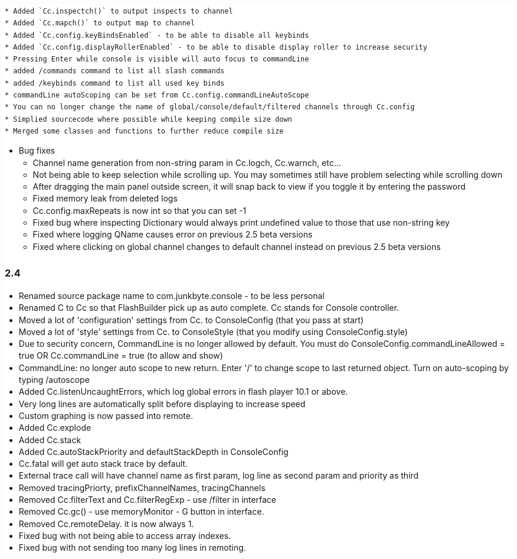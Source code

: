     * Added `Cc.inspectch()` to output inspects to channel
    * Added `Cc.mapch()` to output map to channel
    * Added `Cc.config.keyBindsEnabled` - to be able to disable all keybinds
    * Added `Cc.config.displayRollerEnabled` - to be able to disable display roller to increase security
    * Pressing Enter while console is visible will auto focus to commandLine
    * added /commands command to list all slash commands
    * added /keybinds command to list all used key binds
    * commandLine autoScoping can be set from Cc.config.commandLineAutoScope
    * You can no longer change the name of global/console/default/filtered channels through Cc.config
    * Simplied sourcecode where possible while keeping compile size down
    * Merged some classes and functions to further reduce compile size
  * Bug fixes
    * Channel name generation from non-string param in Cc.logch, Cc.warnch, etc...
    * Not being able to keep selection while scrolling up. You may sometimes still have problem selecting while scrolling down
    * After dragging the main panel outside screen, it will snap back to view if you toggle it by entering the password
    * Fixed memory leak from deleted logs
    * Cc.config.maxRepeats is now int so that you can set -1
    * Fixed bug where inspecting Dictionary would always print undefined value to those that use non-string key
    * Fixed where logging QName causes error on previous 2.5 beta versions
    * Fixed where clicking on global channel changes to default channel instead on previous 2.5 beta versions

### 2.4 ###
  * Renamed source package name to com.junkbyte.console - to be less personal
  * Renamed C to Cc so that FlashBuilder pick up as auto complete. Cc stands for Console controller.
  * Moved a lot of 'configuration' settings from Cc. to ConsoleConfig (that you pass at start)
  * Moved a lot of 'style' settings from Cc. to ConsoleStyle (that you modify using ConsoleConfig.style)
  * Due to security concern, CommandLine is no longer allowed by default. You must do ConsoleConfig.commandLineAllowed = true OR Cc.commandLine = true (to allow and show)
  * CommandLine: no longer auto scope to new return. Enter '/' to change scope to last returned object. Turn on auto-scoping by typing /autoscope
  * Added Cc.listenUncaughtErrors, which log global errors in flash player 10.1 or above.
  * Very long lines are automatically split before displaying to increase speed
  * Custom graphing is now passed into remote.
  * Added Cc.explode
  * Added Cc.stack
  * Added Cc.autoStackPriority and defaultStackDepth in ConsoleConfig
  * Cc.fatal will get auto stack trace by default.
  * External trace call will have channel name as first param, log line as second param and priority as third
  * Removed tracingPriorty, prefixChannelNames, tracingChannels
  * Removed Cc.filterText and Cc.filterRegExp - use /filter in interface
  * Removed Cc.gc() - use memoryMonitor - G button in interface.
  * Removed Cc.remoteDelay. it is now always 1.
  * Fixed bug with not being able to access array indexes.
  * Fixed bug with not sending too many log lines in remoting.
